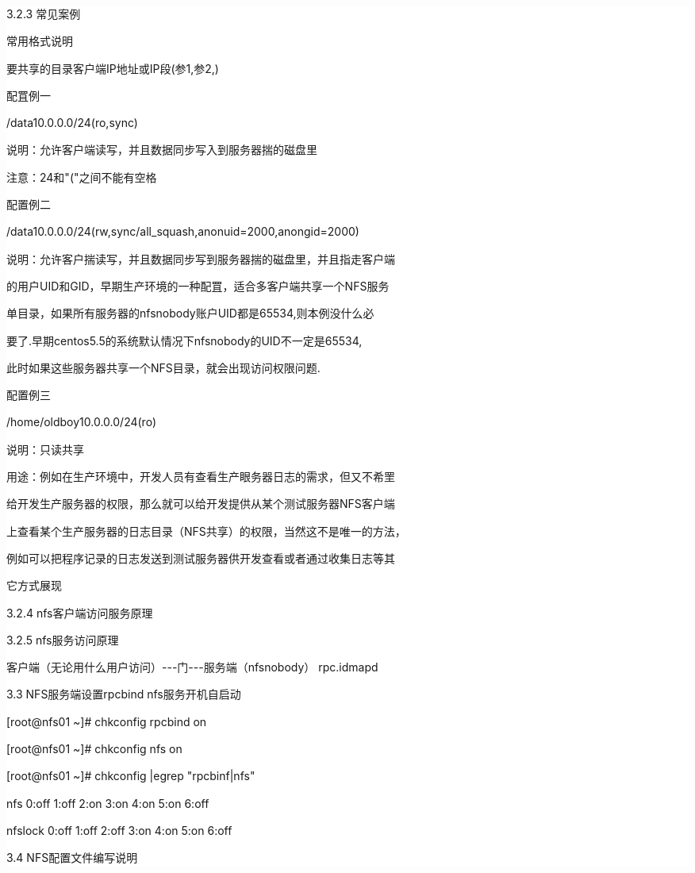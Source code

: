 3.2.3 常见案例

常用格式说明

要共享的目录客户端IP地址或IP段(参1,参2,)

配罝例一

/data10.0.0.0/24(ro,sync)

说明：允许客户端读写，并且数据同步写入到服务器揣的磁盘里

注意：24和"("之间不能有空格

配置例二

/data10.0.0.0/24(rw,sync/all_squash,anonuid=2000,anongid=2000)

说明：允许客户揣读写，并且数据同步写到服务器揣的磁盘里，并且指走客户端

的用户UID和GID，早期生产环境的一种配罝，适合多客户端共享一个NFS服务

单目录，如果所有服务器的nfsnobody账户UID都是65534,则本例没什么必

要了.早期centos5.5的系统默认情况下nfsnobody的UID不一定是65534,

此时如果这些服务器共享一个NFS目录，就会出现访问权限问题.

配置例三

/home/oldboy10.0.0.0/24(ro)

说明：只读共享

用途：例如在生产环境中，开发人员有查看生产眼务器日志的需求，但又不希罜

给开发生产服务器的权限，那么就可以给开发提供从某个测试服务器NFS客户端

上查看某个生产服务器的日志目录（NFS共享）的权限，当然这不是唯一的方法，

例如可以把程序记录的日志发送到测试服务器供开发查看或者通过收集日志等其

它方式展现

3.2.4 nfs客户端访问服务原理



3.2.5 nfs服务访问原理



客户端（无论用什么用户访问）---门---服务端（nfsnobody） rpc.idmapd

3.3 NFS服务端设置rpcbind nfs服务开机自启动

[root@nfs01 ~]# chkconfig rpcbind on

[root@nfs01 ~]# chkconfig nfs on

[root@nfs01 ~]#  chkconfig |egrep "rpcbinf|nfs"

nfs       0:off 1:off 2:on  3:on  4:on  5:on  6:off

nfslock     0:off 1:off 2:off 3:on  4:on  5:on  6:off

3.4 NFS配置文件编写说明
